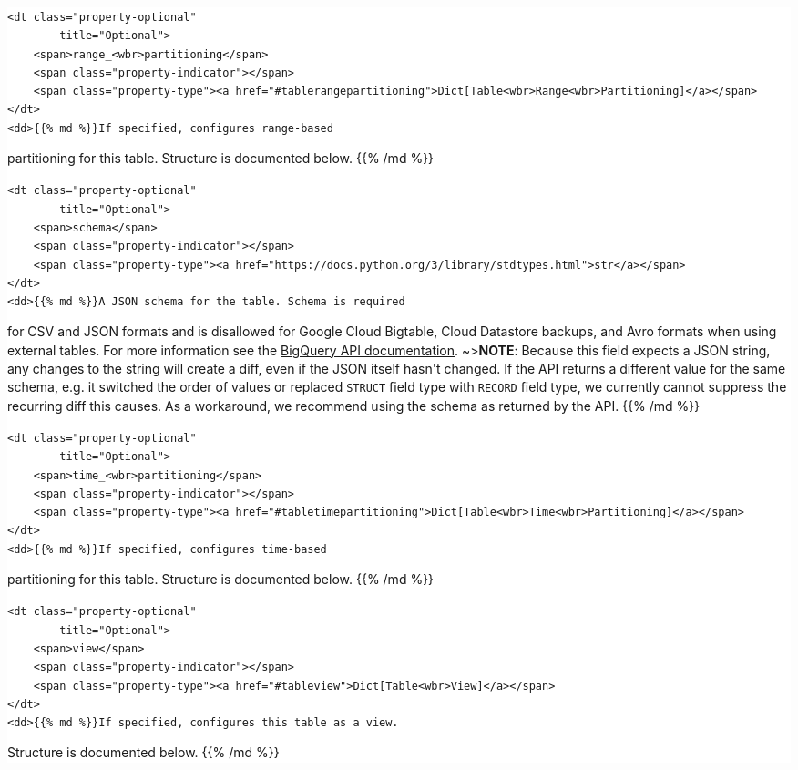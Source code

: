     <dt class="property-optional"
            title="Optional">
        <span>range_<wbr>partitioning</span>
        <span class="property-indicator"></span>
        <span class="property-type"><a href="#tablerangepartitioning">Dict[Table<wbr>Range<wbr>Partitioning]</a></span>
    </dt>
    <dd>{{% md %}}If specified, configures range-based
partitioning for this table. Structure is documented below.
{{% /md %}}</dd>

    <dt class="property-optional"
            title="Optional">
        <span>schema</span>
        <span class="property-indicator"></span>
        <span class="property-type"><a href="https://docs.python.org/3/library/stdtypes.html">str</a></span>
    </dt>
    <dd>{{% md %}}A JSON schema for the table. Schema is required
for CSV and JSON formats and is disallowed for Google Cloud
Bigtable, Cloud Datastore backups, and Avro formats when using
external tables. For more information see the
[BigQuery API documentation](https://cloud.google.com/bigquery/docs/reference/rest/v2/tables#resource).
~>**NOTE**: Because this field expects a JSON string, any changes to the
string will create a diff, even if the JSON itself hasn't changed.
If the API returns a different value for the same schema, e.g. it
switched the order of values or replaced `STRUCT` field type with `RECORD`
field type, we currently cannot suppress the recurring diff this causes.
As a workaround, we recommend using the schema as returned by the API.
{{% /md %}}</dd>

    <dt class="property-optional"
            title="Optional">
        <span>time_<wbr>partitioning</span>
        <span class="property-indicator"></span>
        <span class="property-type"><a href="#tabletimepartitioning">Dict[Table<wbr>Time<wbr>Partitioning]</a></span>
    </dt>
    <dd>{{% md %}}If specified, configures time-based
partitioning for this table. Structure is documented below.
{{% /md %}}</dd>

    <dt class="property-optional"
            title="Optional">
        <span>view</span>
        <span class="property-indicator"></span>
        <span class="property-type"><a href="#tableview">Dict[Table<wbr>View]</a></span>
    </dt>
    <dd>{{% md %}}If specified, configures this table as a view.
Structure is documented below.
{{% /md %}}</dd>
